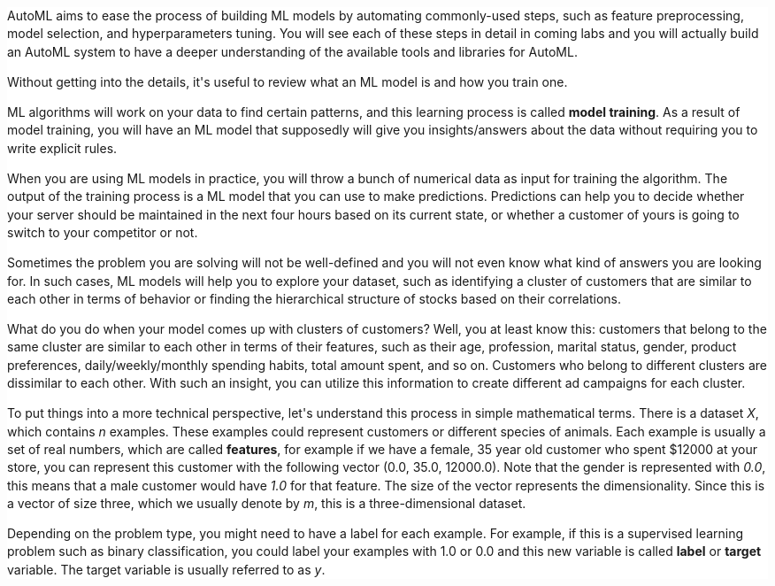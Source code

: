 AutoML aims to ease the process of building ML models by automating
commonly-used steps, such as feature preprocessing, model selection, and
hyperparameters tuning. You will see each of these steps in detail in
coming labs and you will actually build an AutoML system to have a
deeper understanding of the available tools and libraries for AutoML.

Without getting into the details, it\'s useful to review what an ML
model is and how you train one.

ML algorithms will work on your data to find certain patterns, and this
learning process is called **model training**. As a result of model
training, you will have an ML model that supposedly will give you
insights/answers about the data without requiring you to write explicit
rules.

When you are using ML models in practice, you will throw a bunch of
numerical data as input for training the algorithm. The output of the
training process is a ML model that you can use to make predictions.
Predictions can help you to decide whether your server should be
maintained in the next four hours based on its current state, or whether
a customer of yours is going to switch to your competitor or not.

Sometimes the problem you are solving will not be well-defined and you
will not even know what kind of answers you are looking for. In such
cases, ML models will help you to explore your dataset, such as
identifying a cluster of customers that are similar to each other in
terms of behavior or finding the hierarchical structure of stocks based
on their correlations.

What do you do when your model comes up with clusters of customers?
Well, you at least know this: customers that belong to the same cluster
are similar to each other in terms of their features, such as their age,
profession, marital status, gender, product preferences,
daily/weekly/monthly spending habits, total amount spent, and so on.
Customers who belong to different clusters are dissimilar to each other.
With such an insight, you can utilize this information to create
different ad campaigns for each cluster.

To put things into a more technical perspective, let\'s understand this
process in simple mathematical terms. There is a dataset *X*, which
contains *n* examples. These examples could represent customers or
different species of animals. Each example is usually a set of real
numbers, which are called **features**, for example if we have a female,
35 year old customer who spent \$12000 at your store, you can represent
this customer with the following vector (0.0, 35.0, 12000.0). Note that
the gender is represented with *0.0*, this means that a male customer
would have *1.0* for that feature. The size of the vector represents the
dimensionality. Since this is a vector of size three, which we usually
denote by *m*, this is a three-dimensional dataset.

Depending on the problem type, you might need to have a label for each
example. For example, if this is a supervised learning problem such as
binary classification, you could label your examples with 1.0 or 0.0 and
this new variable is called **label** or **target** variable. The target
variable is usually referred to as *y*.
